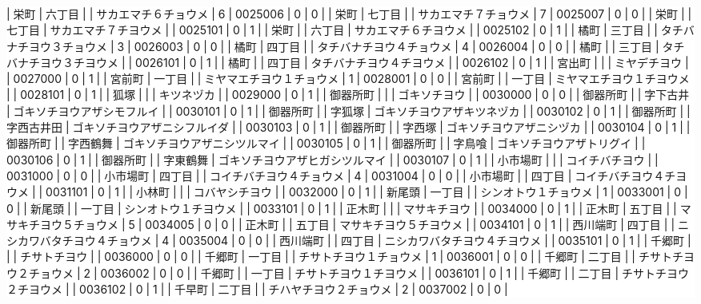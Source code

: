 | 栄町 | 六丁目 |  | サカエマチ６チョウメ | 6 | 0025006 | 0 | 0 |
| 栄町 | 七丁目 |  | サカエマチ７チョウメ | 7 | 0025007 | 0 | 0 |
| 栄町 |  | 七丁目 | サカエマチ７チヨウメ |  | 0025101 | 0 | 1 |
| 栄町 |  | 六丁目 | サカエマチ６チヨウメ |  | 0025102 | 0 | 1 |
| 橘町 | 三丁目 |  | タチバナチヨウ３チョウメ | 3 | 0026003 | 0 | 0 |
| 橘町 | 四丁目 |  | タチバナチヨウ４チョウメ | 4 | 0026004 | 0 | 0 |
| 橘町 |  | 三丁目 | タチバナチヨウ３チヨウメ |  | 0026101 | 0 | 1 |
| 橘町 |  | 四丁目 | タチバナチヨウ４チヨウメ |  | 0026102 | 0 | 1 |
| 宮出町 |  |  | ミヤデチヨウ |  | 0027000 | 0 | 1 |
| 宮前町 | 一丁目 |  | ミヤマエチヨウ１チョウメ | 1 | 0028001 | 0 | 0 |
| 宮前町 |  | 一丁目 | ミヤマエチヨウ１チヨウメ |  | 0028101 | 0 | 1 |
| 狐塚 |  |  | キツネヅカ |  | 0029000 | 0 | 1 |
| 御器所町 |  |  | ゴキソチヨウ |  | 0030000 | 0 | 0 |
| 御器所町 |  | 字下古井 | ゴキソチヨウアザシモフルイ |  | 0030101 | 0 | 1 |
| 御器所町 |  | 字狐塚 | ゴキソチヨウアザキツネヅカ |  | 0030102 | 0 | 1 |
| 御器所町 |  | 字西古井田 | ゴキソチヨウアザニシフルイダ |  | 0030103 | 0 | 1 |
| 御器所町 |  | 字西塚 | ゴキソチヨウアザニシヅカ |  | 0030104 | 0 | 1 |
| 御器所町 |  | 字西鶴舞 | ゴキソチヨウアザニシツルマイ |  | 0030105 | 0 | 1 |
| 御器所町 |  | 字鳥喰 | ゴキソチヨウアザトリグイ |  | 0030106 | 0 | 1 |
| 御器所町 |  | 字東鶴舞 | ゴキソチヨウアザヒガシツルマイ |  | 0030107 | 0 | 1 |
| 小市場町 |  |  | コイチバチヨウ |  | 0031000 | 0 | 0 |
| 小市場町 | 四丁目 |  | コイチバチヨウ４チョウメ | 4 | 0031004 | 0 | 0 |
| 小市場町 |  | 四丁目 | コイチバチヨウ４チヨウメ |  | 0031101 | 0 | 1 |
| 小林町 |  |  | コバヤシチヨウ |  | 0032000 | 0 | 1 |
| 新尾頭 | 一丁目 |  | シンオトウ１チョウメ | 1 | 0033001 | 0 | 0 |
| 新尾頭 |  | 一丁目 | シンオトウ１チヨウメ |  | 0033101 | 0 | 1 |
| 正木町 |  |  | マサキチヨウ |  | 0034000 | 0 | 1 |
| 正木町 | 五丁目 |  | マサキチヨウ５チョウメ | 5 | 0034005 | 0 | 0 |
| 正木町 |  | 五丁目 | マサキチヨウ５チヨウメ |  | 0034101 | 0 | 1 |
| 西川端町 | 四丁目 |  | ニシカワバタチヨウ４チョウメ | 4 | 0035004 | 0 | 0 |
| 西川端町 |  | 四丁目 | ニシカワバタチヨウ４チヨウメ |  | 0035101 | 0 | 1 |
| 千郷町 |  |  | チサトチヨウ |  | 0036000 | 0 | 0 |
| 千郷町 | 一丁目 |  | チサトチヨウ１チョウメ | 1 | 0036001 | 0 | 0 |
| 千郷町 | 二丁目 |  | チサトチヨウ２チョウメ | 2 | 0036002 | 0 | 0 |
| 千郷町 |  | 一丁目 | チサトチヨウ１チヨウメ |  | 0036101 | 0 | 1 |
| 千郷町 |  | 二丁目 | チサトチヨウ２チヨウメ |  | 0036102 | 0 | 1 |
| 千早町 | 二丁目 |  | チハヤチヨウ２チョウメ | 2 | 0037002 | 0 | 0 |